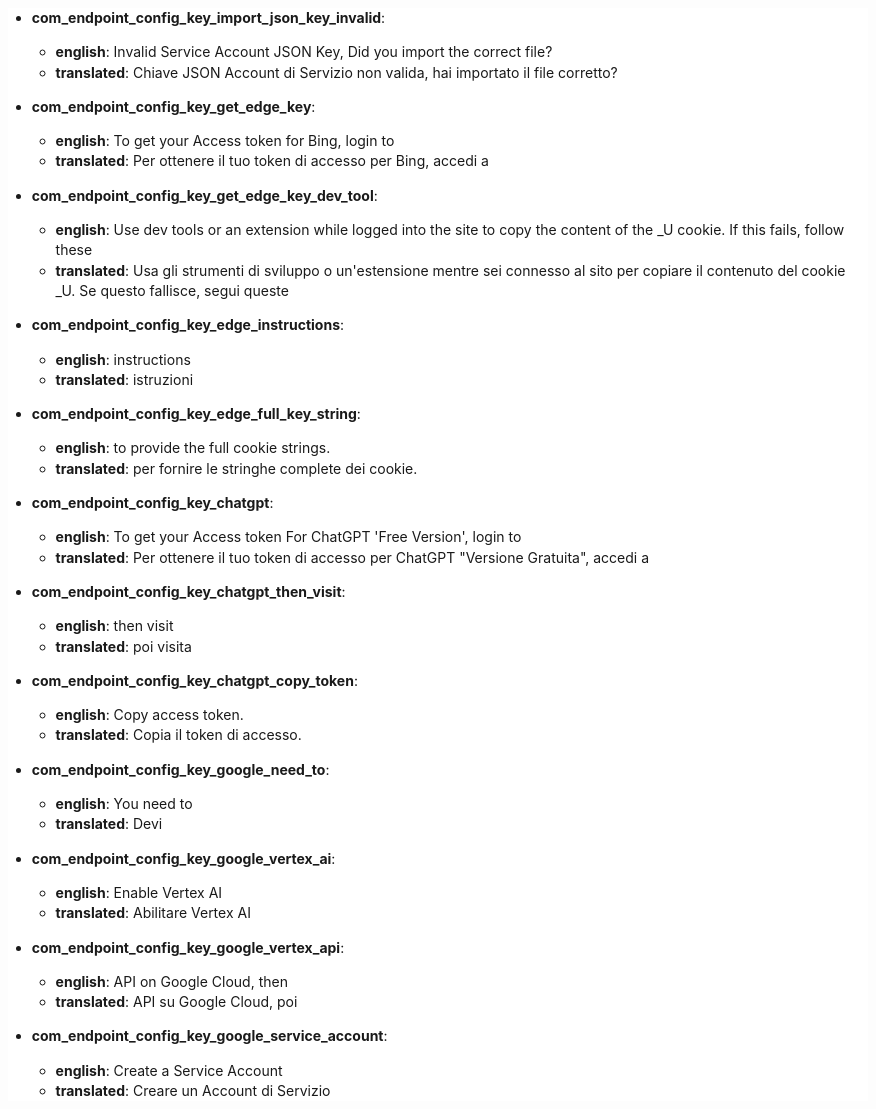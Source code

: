 - **com_endpoint_config_key_import_json_key_invalid**:

  - **english**: Invalid Service Account JSON Key, Did you import the correct file?
  - **translated**: Chiave JSON Account di Servizio non valida, hai importato il file corretto?

- **com_endpoint_config_key_get_edge_key**:

  - **english**: To get your Access token for Bing, login to
  - **translated**: Per ottenere il tuo token di accesso per Bing, accedi a

- **com_endpoint_config_key_get_edge_key_dev_tool**:

  - **english**: Use dev tools or an extension while logged into the site to copy the content of the \_U cookie. If this fails, follow these
  - **translated**: Usa gli strumenti di sviluppo o un'estensione mentre sei connesso al sito per copiare il contenuto del cookie \_U. Se questo fallisce, segui queste

- **com_endpoint_config_key_edge_instructions**:

  - **english**: instructions
  - **translated**: istruzioni

- **com_endpoint_config_key_edge_full_key_string**:

  - **english**: to provide the full cookie strings.
  - **translated**: per fornire le stringhe complete dei cookie.

- **com_endpoint_config_key_chatgpt**:

  - **english**: To get your Access token For ChatGPT 'Free Version', login to
  - **translated**: Per ottenere il tuo token di accesso per ChatGPT "Versione Gratuita", accedi a

- **com_endpoint_config_key_chatgpt_then_visit**:

  - **english**: then visit
  - **translated**: poi visita

- **com_endpoint_config_key_chatgpt_copy_token**:

  - **english**: Copy access token.
  - **translated**: Copia il token di accesso.

- **com_endpoint_config_key_google_need_to**:

  - **english**: You need to
  - **translated**: Devi

- **com_endpoint_config_key_google_vertex_ai**:

  - **english**: Enable Vertex AI
  - **translated**: Abilitare Vertex AI

- **com_endpoint_config_key_google_vertex_api**:

  - **english**: API on Google Cloud, then
  - **translated**: API su Google Cloud, poi

- **com_endpoint_config_key_google_service_account**:

  - **english**: Create a Service Account
  - **translated**: Creare un Account di Servizio
